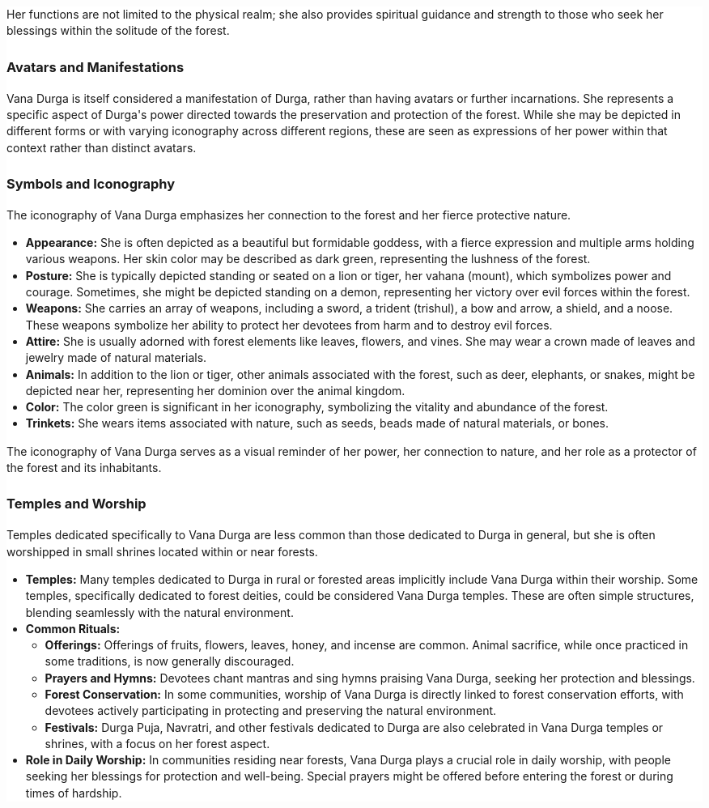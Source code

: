 Her functions are not limited to the physical realm; she also provides spiritual guidance and strength to those who seek her blessings within the solitude of the forest.

###  Avatars and Manifestations

Vana Durga is itself considered a manifestation of Durga, rather than having avatars or further incarnations. She represents a specific aspect of Durga's power directed towards the preservation and protection of the forest. While she may be depicted in different forms or with varying iconography across different regions, these are seen as expressions of her power within that context rather than distinct avatars.

###  Symbols and Iconography

The iconography of Vana Durga emphasizes her connection to the forest and her fierce protective nature.

*   **Appearance:** She is often depicted as a beautiful but formidable goddess, with a fierce expression and multiple arms holding various weapons. Her skin color may be described as dark green, representing the lushness of the forest.
*   **Posture:** She is typically depicted standing or seated on a lion or tiger, her vahana (mount), which symbolizes power and courage. Sometimes, she might be depicted standing on a demon, representing her victory over evil forces within the forest.
*   **Weapons:** She carries an array of weapons, including a sword, a trident (trishul), a bow and arrow, a shield, and a noose. These weapons symbolize her ability to protect her devotees from harm and to destroy evil forces.
*   **Attire:** She is usually adorned with forest elements like leaves, flowers, and vines. She may wear a crown made of leaves and jewelry made of natural materials.
*   **Animals:** In addition to the lion or tiger, other animals associated with the forest, such as deer, elephants, or snakes, might be depicted near her, representing her dominion over the animal kingdom.
*   **Color:** The color green is significant in her iconography, symbolizing the vitality and abundance of the forest.
*   **Trinkets:** She wears items associated with nature, such as seeds, beads made of natural materials, or bones.

The iconography of Vana Durga serves as a visual reminder of her power, her connection to nature, and her role as a protector of the forest and its inhabitants.

###  Temples and Worship

Temples dedicated specifically to Vana Durga are less common than those dedicated to Durga in general, but she is often worshipped in small shrines located within or near forests.

*   **Temples:** Many temples dedicated to Durga in rural or forested areas implicitly include Vana Durga within their worship. Some temples, specifically dedicated to forest deities, could be considered Vana Durga temples. These are often simple structures, blending seamlessly with the natural environment.
*   **Common Rituals:**
    *   **Offerings:** Offerings of fruits, flowers, leaves, honey, and incense are common. Animal sacrifice, while once practiced in some traditions, is now generally discouraged.
    *   **Prayers and Hymns:** Devotees chant mantras and sing hymns praising Vana Durga, seeking her protection and blessings.
    *   **Forest Conservation:** In some communities, worship of Vana Durga is directly linked to forest conservation efforts, with devotees actively participating in protecting and preserving the natural environment.
    *   **Festivals:** Durga Puja, Navratri, and other festivals dedicated to Durga are also celebrated in Vana Durga temples or shrines, with a focus on her forest aspect.
*   **Role in Daily Worship:** In communities residing near forests, Vana Durga plays a crucial role in daily worship, with people seeking her blessings for protection and well-being. Special prayers might be offered before entering the forest or during times of hardship.
